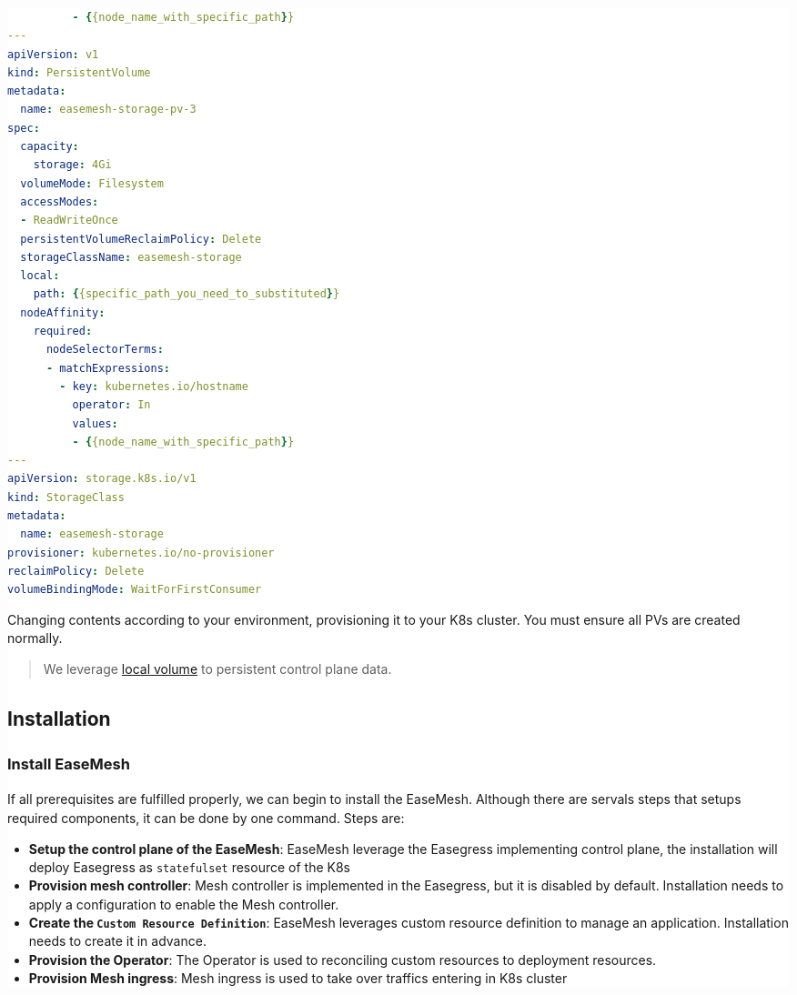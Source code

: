 ```yaml
          - {{node_name_with_specific_path}}
---
apiVersion: v1
kind: PersistentVolume
metadata:
  name: easemesh-storage-pv-3
spec:
  capacity:
    storage: 4Gi
  volumeMode: Filesystem
  accessModes:
  - ReadWriteOnce
  persistentVolumeReclaimPolicy: Delete
  storageClassName: easemesh-storage
  local:
    path: {{specific_path_you_need_to_substituted}}
  nodeAffinity:
    required:
      nodeSelectorTerms:
      - matchExpressions:
        - key: kubernetes.io/hostname
          operator: In
          values:
          - {{node_name_with_specific_path}}
---
apiVersion: storage.k8s.io/v1
kind: StorageClass
metadata:
  name: easemesh-storage
provisioner: kubernetes.io/no-provisioner
reclaimPolicy: Delete
volumeBindingMode: WaitForFirstConsumer

```

Changing contents according to your environment, provisioning it to your K8s cluster. You must ensure all PVs are created normally.

> We leverage [local volume](https://kubernetes.io/docs/concepts/storage/volumes/#local) to persistent control plane data.

## Installation

### Install EaseMesh

If all prerequisites are fulfilled properly, we can begin to install the EaseMesh. Although there are servals steps that setups required components, it can be done by one command. Steps are:

- **Setup the control plane of the EaseMesh**: EaseMesh leverage the Easegress implementing control plane, the installation will deploy Easegress as `statefulset` resource of the K8s
- **Provision mesh controller**: Mesh controller is implemented in the Easegress, but it is disabled by default. Installation needs to apply a configuration to enable the Mesh controller.
- **Create the `Custom Resource Definition`**: EaseMesh leverages custom resource definition to manage an application. Installation needs to create it in advance.
- **Provision the Operator**: The Operator is used to reconciling custom resources to deployment resources.
- **Provision Mesh ingress**: Mesh ingress is used to take over traffics entering in K8s cluster
